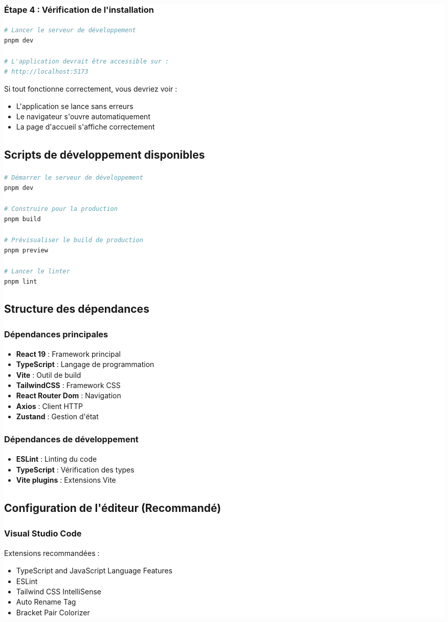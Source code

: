 ### Étape 4 : Vérification de l'installation

```bash
# Lancer le serveur de développement
pnpm dev

# L'application devrait être accessible sur :
# http://localhost:5173
```

Si tout fonctionne correctement, vous devriez voir :
- L'application se lance sans erreurs
- Le navigateur s'ouvre automatiquement
- La page d'accueil s'affiche correctement

## Scripts de développement disponibles

```bash
# Démarrer le serveur de développement
pnpm dev

# Construire pour la production
pnpm build

# Prévisualiser le build de production
pnpm preview

# Lancer le linter
pnpm lint
```

## Structure des dépendances

### Dépendances principales
- **React 19** : Framework principal
- **TypeScript** : Langage de programmation
- **Vite** : Outil de build
- **TailwindCSS** : Framework CSS
- **React Router Dom** : Navigation
- **Axios** : Client HTTP
- **Zustand** : Gestion d'état

### Dépendances de développement
- **ESLint** : Linting du code
- **TypeScript** : Vérification des types
- **Vite plugins** : Extensions Vite

## Configuration de l'éditeur (Recommandé)

### Visual Studio Code
Extensions recommandées :
- TypeScript and JavaScript Language Features
- ESLint
- Tailwind CSS IntelliSense
- Auto Rename Tag
- Bracket Pair Colorizer
